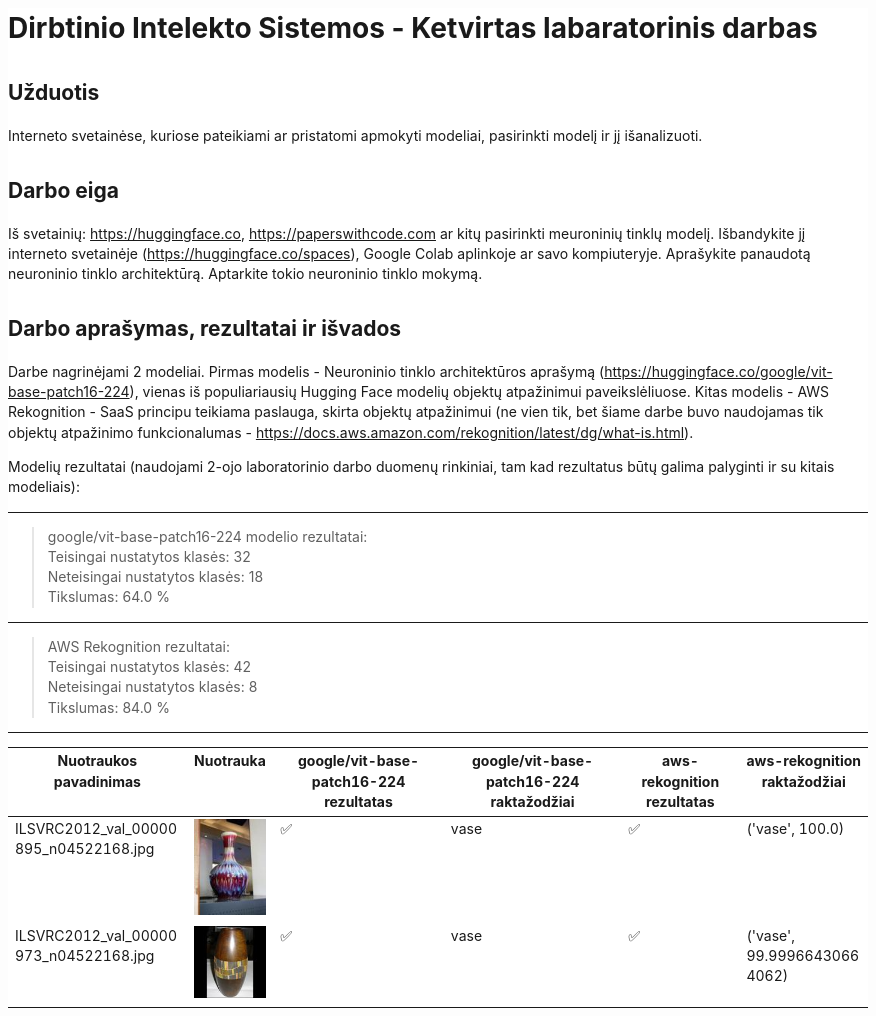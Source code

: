 # Dirbtinio Intelekto Sistemos - Ketvirtas labaratorinis darbas

## Užduotis

Interneto svetainėse, kuriose pateikiami ar pristatomi apmokyti modeliai, pasirinkti modelį ir 
jį išanalizuoti.

## Darbo eiga
Iš svetainių: https://huggingface.co, https://paperswithcode.com ar kitų pasirinkti 
meuroninių tinklų modelį. Išbandykite jį interneto svetainėje (https://huggingface.co/spaces), Google 
Colab aplinkoje ar savo kompiuteryje.
Aprašykite panaudotą neuroninio tinklo architektūrą.
Aptarkite tokio neuroninio tinklo mokymą.


## Darbo aprašymas, rezultatai ir išvados

Darbe nagrinėjami 2 modeliai. Pirmas modelis - Neuroninio tinklo architektūros aprašymą (https://huggingface.co/google/vit-base-patch16-224),
vienas iš populiariausių Hugging Face modelių objektų atpažinimui paveikslėliuose. Kitas modelis - AWS Rekognition - SaaS principu teikiama paslauga,
skirta objektų atpažinimui (ne vien tik, bet šiame darbe buvo naudojamas tik objektų atpažinimo funkcionalumas - https://docs.aws.amazon.com/rekognition/latest/dg/what-is.html). 

Modelių rezultatai (naudojami 2-ojo laboratorinio  darbo duomenų rinkiniai, tam kad rezultatus būtų galima palyginti ir su kitais modeliais):

**************************************************
> google/vit-base-patch16-224 modelio rezultatai: <br>
> Teisingai nustatytos klasės:  32<br>
> Neteisingai nustatytos klasės:  18<br>
> Tikslumas:  64.0 %<br>
**************************************************
> AWS Rekognition rezultatai:<br>
> Teisingai nustatytos klasės:  42<br>
> Neteisingai nustatytos klasės:  8<br>
> Tikslumas:  84.0 %<br>
**************************************************

|Nuotraukos pavadinimas  |Nuotrauka| google/vit-base-patch16-224 rezultatas | google/vit-base-patch16-224 raktažodžiai | aws-rekognition rezultatas |aws-rekognition raktažodžiai|
|-------------------------------------|----------------------------------------------------------------------------------------------------------------|----------------------------------------|------------------------------------------|----------------------------|----------------------------|
|ILSVRC2012_val_00000895_n04522168.jpg|![Thumbnail of ILSVRC2012_val_00000895_n04522168.jpg](./data/input/thumbs/ILSVRC2012_val_00000895_n04522168.jpg)| ✅                                      | vase                                     | ✅                          |('vase', 100.0)|
|ILSVRC2012_val_00000973_n04522168.jpg|![Thumbnail of ILSVRC2012_val_00000973_n04522168.jpg](./data/input/thumbs/ILSVRC2012_val_00000973_n04522168.jpg)| ✅                                      | vase                                     | ✅                          |('vase', 99.99966430664062)|